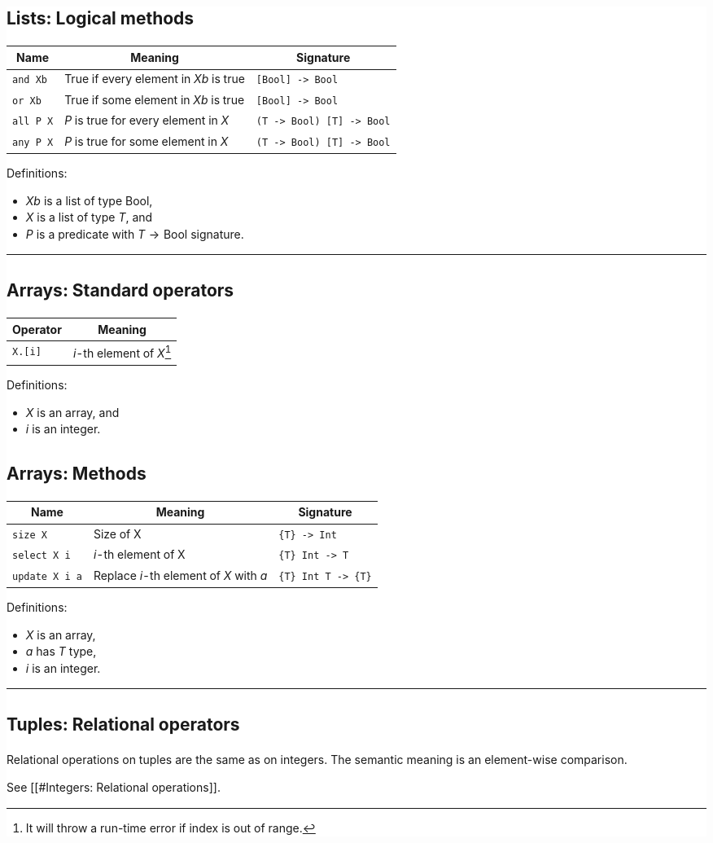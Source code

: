 ## Lists: Logical methods

| Name                   | Meaning                                 | Signature                              |
| ---------------------- | --------------------------------------- | -------------------------------------- |
| <nobr>`and Xb`</nobr>  | True if every element in $Xb$ is true   | <nobr>`[Bool] -> Bool`</nobr>          |
| <nobr>`or Xb`</nobr>   | True if some element in $Xb$ is true    | <nobr>`[Bool] -> Bool`</nobr>          |
| <nobr>`all P X`</nobr> | $P$ is true for every element in $X$ | <nobr>`(T -> Bool) [T] -> Bool`</nobr> |
| <nobr>`any P X`</nobr> | $P$ is true for some element in $X$  | <nobr>`(T -> Bool) [T] -> Bool`</nobr> |

Definitions:
- $Xb$ is a list of type $\text {Bool}$,
- $X$ is a list of type $T$, and
- $P$ is a predicate with $T\rightarrow\text{Bool}$ signature.

---

## Arrays: Standard operators

| Operator             | Meaning                   |
| -------------------- | ------------------------- |
| <nobr>`X.[i]`</nobr> | $i$-th element of $X$[^3] |

Definitions:
- $X$ is an array, and
- $i$ is an integer.

## Arrays: Methods

| Name                        | Meaning                                | Signature                       |
| --------------------------- | -------------------------------------- | ------------------------------- |
| <nobr>`size X`</nobr>       | Size of X                              | <nobr>`{T} -> Int`</nobr>       |
| <nobr>`select X i`</nobr>   | $i$-th element of X                    | <nobr>`{T} Int -> T`</nobr>     |
| <nobr>`update X i a`</nobr> | Replace $i$-th element of $X$ with $a$ | <nobr>`{T} Int T -> {T}`</nobr> |

Definitions:
- $X$ is an array,
- $a$ has $T$ type,
- $i$ is an integer.

---

## Tuples: Relational operators

Relational operations on tuples are the same as on integers.
The semantic meaning is an element-wise comparison.

See [[#Integers: Relational operations]].


[^1]: It will throw a run-time error when invoked with a negative power.
[^2]: Unlike integers, it will not throw a run-time error when invoked with a negative power.
[^3]: It will throw a run-time error if index is out of range.
[^4]: It will throw a run-time error if invoked on an empty list.